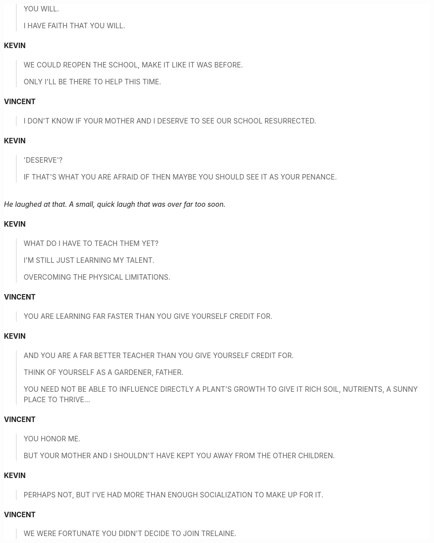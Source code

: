 > YOU WILL. 
> 
> I HAVE FAITH THAT YOU WILL.

#### KEVIN

> WE COULD REOPEN THE SCHOOL, MAKE IT LIKE IT WAS BEFORE.
> 
> ONLY I'LL BE THERE TO HELP THIS TIME.

#### VINCENT

> I DON'T KNOW IF YOUR MOTHER AND I DESERVE TO SEE OUR SCHOOL RESURRECTED.

#### KEVIN

> 'DESERVE'?
> 
> IF THAT'S WHAT YOU ARE AFRAID OF THEN MAYBE YOU SHOULD SEE IT AS YOUR PENANCE.

<BR><i>He laughed at that. A small, quick laugh that was over far too soon.</i>

#### KEVIN

> WHAT DO I HAVE TO TEACH THEM YET? 
> 
> I'M STILL JUST LEARNING MY TALENT.
> 
> OVERCOMING THE PHYSICAL LIMITATIONS.

#### VINCENT

> YOU ARE LEARNING FAR FASTER THAN YOU GIVE YOURSELF CREDIT FOR.

#### KEVIN

> AND YOU ARE A FAR BETTER TEACHER THAN YOU GIVE YOURSELF CREDIT FOR.
> 
> THINK OF YOURSELF AS A GARDENER, FATHER.
> 
> YOU NEED NOT BE ABLE TO INFLUENCE DIRECTLY A PLANT'S GROWTH TO GIVE IT RICH SOIL, NUTRIENTS, A SUNNY PLACE TO THRIVE...

#### VINCENT

> YOU HONOR ME.
> 
> BUT YOUR MOTHER AND I SHOULDN'T HAVE KEPT YOU AWAY FROM THE OTHER CHILDREN.

#### KEVIN

> PERHAPS NOT, BUT I'VE HAD MORE THAN ENOUGH SOCIALIZATION TO MAKE UP FOR IT.

#### VINCENT

> WE WERE FORTUNATE YOU DIDN'T DECIDE TO JOIN TRELAINE.
